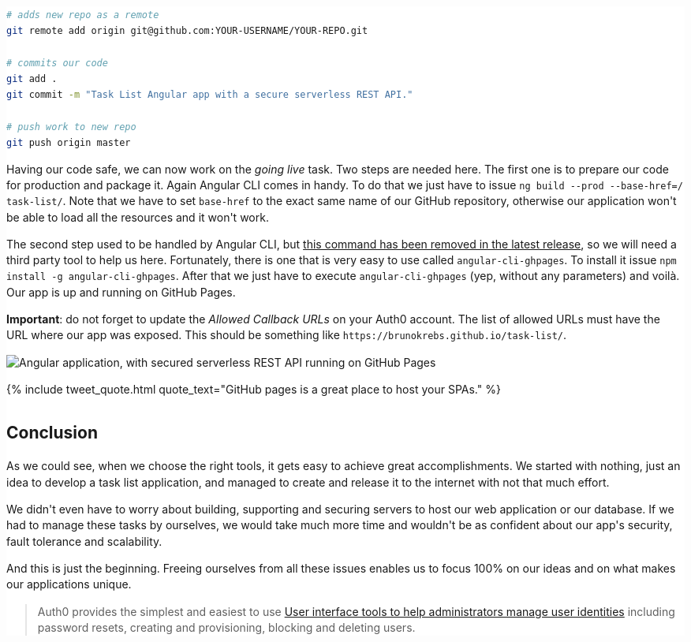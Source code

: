 ```bash
# adds new repo as a remote
git remote add origin git@github.com:YOUR-USERNAME/YOUR-REPO.git

# commits our code
git add .
git commit -m "Task List Angular app with a secure serverless REST API."

# push work to new repo
git push origin master
```

Having our code safe, we can now work on the *going live* task. Two steps are needed here. The first one is to prepare our code for production and package it. Again Angular CLI comes in handy. To do that we just have to issue `ng build --prod --base-href=/task-list/`. Note that we have to set `base-href` to the exact same name of our GitHub repository, otherwise our application won't be able to load all the resources and it won't work.

The second step used to be handled by Angular CLI, but [this command has been removed in the latest release](https://github.com/angular/angular-cli/pull/4385), so we will need a third party tool to help us here. Fortunately, there is one that is very easy to use called `angular-cli-ghpages`. To install it issue `npm install -g angular-cli-ghpages`. After that we just have to execute `angular-cli-ghpages` (yep, without any parameters) and voilà. Our app is up and running on GitHub Pages.

**Important**: do not forget to update the *Allowed Callback URLs* on your Auth0 account. The list of allowed URLs must have the URL where our app was exposed. This should be something like `https://brunokrebs.github.io/task-list/`.

![Angular application, with secured serverless REST API running on GitHub Pages](https://cdn.auth0.com/blog/serverless-angular/running-on-github-pages.png)

{% include tweet_quote.html quote_text="GitHub pages is a great place to host your SPAs." %}

## Conclusion

As we could see, when we choose the right tools, it gets easy to achieve great accomplishments. We started with nothing, just an idea to develop a task list application, and managed to create and release it to the internet with not that much effort.

We didn't even have to worry about building, supporting and securing servers to host our web application or our database. If we had to manage these tasks by ourselves, we would take much more time and wouldn't be as confident about our app's security, fault tolerance and scalability.

And this is just the beginning. Freeing ourselves from all these issues enables us to focus 100% on our ideas and on what makes our applications unique.

> Auth0 provides the simplest and easiest to use [User interface tools to help administrators manage user identities](https://auth0.com/user-management) including password resets, creating and provisioning, blocking and deleting users.
